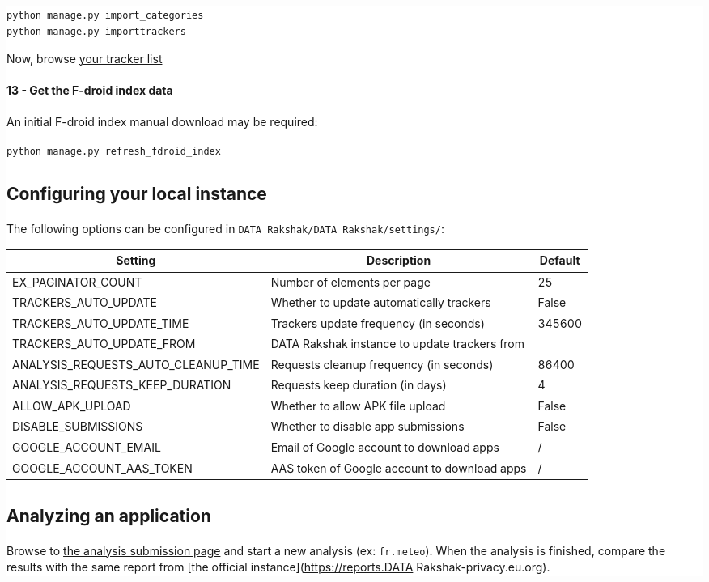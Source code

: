 ```bash
python manage.py import_categories
python manage.py importtrackers
```

Now, browse [your tracker list](http://127.0.0.1:8000/trackers/)

#### 13 - Get the F-droid index data

An initial F-droid index manual download may be required:

```bash
python manage.py refresh_fdroid_index
```

## Configuring your local instance

The following options can be configured in `DATA Rakshak/DATA Rakshak/settings/`:

| Setting                             | Description                                  | Default         |
|-------------------------------------|----------------------------------------------|-----------------|
| EX_PAGINATOR_COUNT                  | Number of elements per page                  | 25              |
| TRACKERS_AUTO_UPDATE                | Whether to update automatically trackers     | False           |
| TRACKERS_AUTO_UPDATE_TIME           | Trackers update frequency (in seconds)       | 345600          |
| TRACKERS_AUTO_UPDATE_FROM           | DATA Rakshak instance to update trackers from      | <live instance> |
| ANALYSIS_REQUESTS_AUTO_CLEANUP_TIME | Requests cleanup frequency (in seconds)      | 86400           |
| ANALYSIS_REQUESTS_KEEP_DURATION     | Requests keep duration (in days)             | 4               |
| ALLOW_APK_UPLOAD                    | Whether to allow APK file upload             | False           |
| DISABLE_SUBMISSIONS                 | Whether to disable app submissions           | False           |
| GOOGLE_ACCOUNT_EMAIL                | Email of Google account to download apps     | /               |
| GOOGLE_ACCOUNT_AAS_TOKEN            | AAS token of Google account to download apps | /               |

## Analyzing an application

Browse to [the analysis submission page](http://127.0.0.1:8000/analysis/submit/) and start a new analysis (ex: `fr.meteo`).
When the analysis is finished, compare the results with the same report from [the official instance](https://reports.DATA Rakshak-privacy.eu.org).
